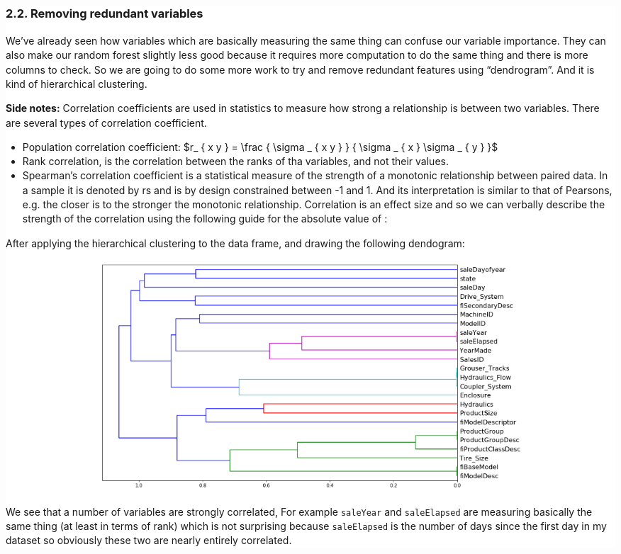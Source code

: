 ###  2.2. <a name='Removingredundantvariables'></a>Removing redundant variables

We’ve already seen how variables which are basically measuring the same thing can confuse our variable importance. They can also make our random forest slightly less good because it requires more computation to do the same thing and there is more columns to check. So we are going to do some more work to try and remove redundant features using “dendrogram”. And it is kind of hierarchical clustering.

**Side notes:**
Correlation coefficients are used in statistics to measure how strong a relationship is between two variables. There are several types of correlation coefficient.

- Population correlation coefficient: $r_ { x y } = \frac { \sigma _ { x y } } { \sigma _ { x } \sigma _ { y } }$
- Rank correlation, is the correlation between the ranks of tha variables, and not their values.
- Spearman’s  correlation  coefficient  is a  statistical  measure  of  the  strength  of  a  monotonic relationship between paired data. In a sample it is denoted by rs and is by  design constrained between -1 and 1. And  its  interpretation  is  similar  to  that  of  Pearsons,  e.g. the closer  is  to  the  stronger  the  monotonic  relationship.  Correlation  is  an  effect  size  and  so  we  can  verbally  describe  the  strength  of  the  correlation  using  the  following  guide  for  the  absolute value of :

After applying the hierarchical clustering to the data frame, and drawing the following dendogram:

<p align="center"> <img src="../figures/dendogram.png" width="600"> </p>

We see that a number of variables are strongly correlated, For example `saleYear` and `saleElapsed` are measuring basically the same thing (at least in terms of rank) which is not surprising because `saleElapsed` is the number of days since the first day in my dataset so obviously these two are nearly entirely correlated.

